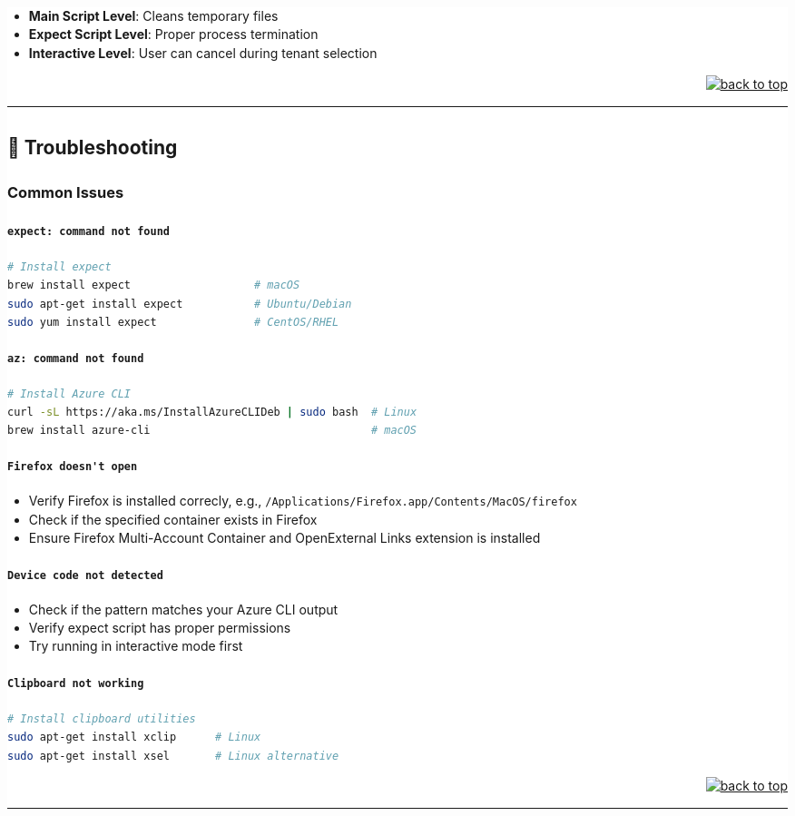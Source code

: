 - **Main Script Level**: Cleans temporary files
- **Expect Script Level**: Proper process termination  
- **Interactive Level**: User can cancel during tenant selection

<p align="right">
    <a href="#top">
        <img src="https://img.shields.io/badge/back_to_top-🚀-blue" alt="back to top" />
    </a>
</p>

---

<div id="troubleshooting">

## 🐛 Troubleshooting

</div>

### Common Issues

#### `expect: command not found`
```bash
# Install expect
brew install expect                   # macOS
sudo apt-get install expect           # Ubuntu/Debian
sudo yum install expect               # CentOS/RHEL
```

#### `az: command not found`
```bash
# Install Azure CLI
curl -sL https://aka.ms/InstallAzureCLIDeb | sudo bash  # Linux
brew install azure-cli                                  # macOS
```

#### `Firefox doesn't open`
- Verify Firefox is installed correcly, e.g., `/Applications/Firefox.app/Contents/MacOS/firefox`
- Check if the specified container exists in Firefox
- Ensure Firefox Multi-Account Container and OpenExternal Links extension is installed

#### `Device code not detected`
- Check if the pattern matches your Azure CLI output
- Verify expect script has proper permissions
- Try running in interactive mode first

#### `Clipboard not working`
```bash
# Install clipboard utilities
sudo apt-get install xclip      # Linux
sudo apt-get install xsel       # Linux alternative
```

<p align="right">
    <a href="#top">
        <img src="https://img.shields.io/badge/back_to_top-🚀-blue" alt="back to top" />
    </a>
</p>

---